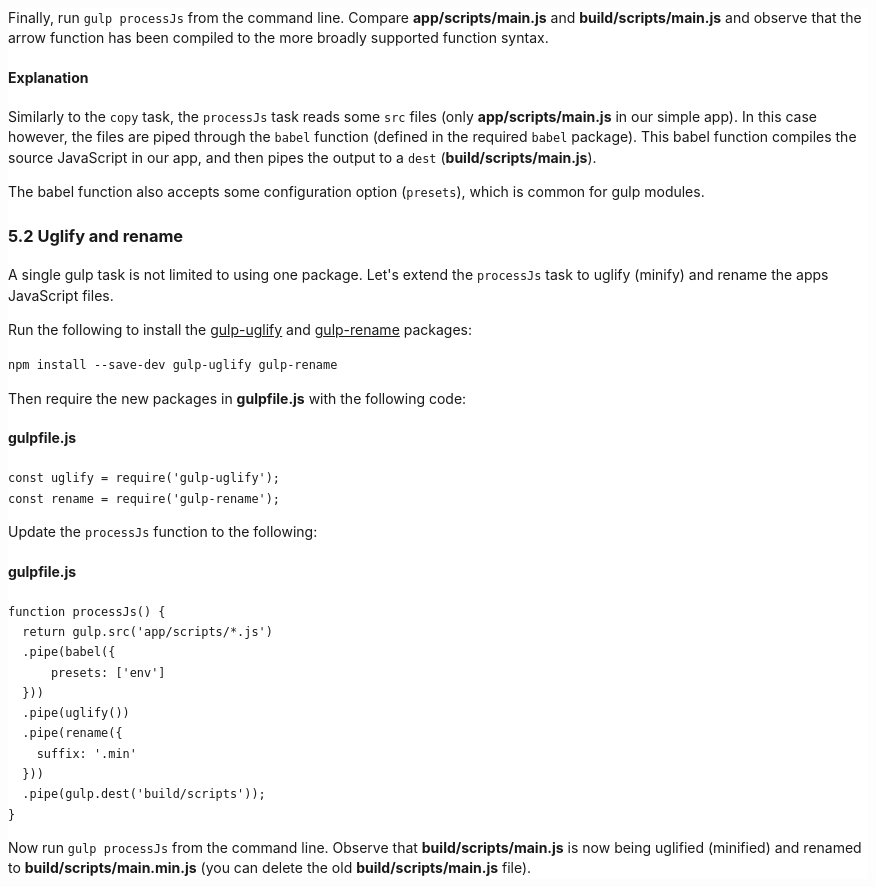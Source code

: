 Finally, run `gulp processJs` from the command line. Compare __app/scripts/main.js__ and __build/scripts/main.js__ and observe that the arrow function has been compiled to the more broadly supported function syntax.

#### Explanation

Similarly to the `copy` task, the `processJs` task reads some `src` files (only __app/scripts/main.js__ in our simple app). In this case however, the files are piped through the `babel` function (defined in the required `babel` package). This babel function compiles the source JavaScript in our app, and then pipes the output to a `dest` (__build/scripts/main.js__).

The babel function also accepts some configuration option (`presets`), which is common for gulp modules.

### 5.2 Uglify and rename

A single gulp task is not limited to using one package. Let's extend the `processJs` task to uglify (minify) and rename the apps JavaScript files.

Run the following to install the  [gulp-uglify](https://www.npmjs.com/package/gulp-uglify-es) and  [gulp-rename](https://www.npmjs.com/package/gulp-rename) packages:

```
npm install --save-dev gulp-uglify gulp-rename
```

Then require the new packages in __gulpfile.js__ with the following code:

#### gulpfile.js

```
const uglify = require('gulp-uglify');
const rename = require('gulp-rename');
```

Update the `processJs` function to the following:

#### gulpfile.js

```
function processJs() {
  return gulp.src('app/scripts/*.js')
  .pipe(babel({
      presets: ['env']
  }))
  .pipe(uglify())
  .pipe(rename({
    suffix: '.min'
  }))
  .pipe(gulp.dest('build/scripts'));
}
```

Now run `gulp processJs` from the command line. Observe that __build/scripts/main.js__ is now being uglified (minified) and renamed to __build/scripts/main.min.js__ (you can delete the old __build/scripts/main.js__ file).
